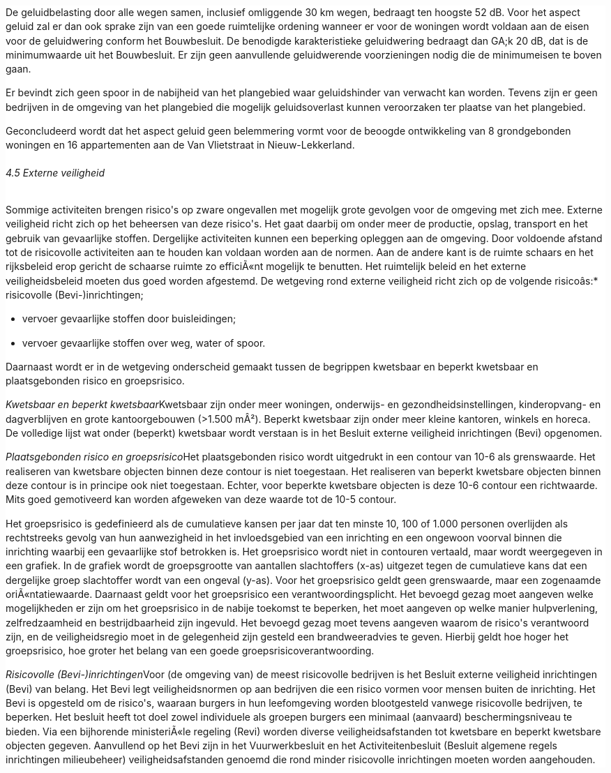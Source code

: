 De geluidbelasting door alle wegen samen, inclusief omliggende 30 km wegen, bedraagt ten hoogste 52 dB. Voor het aspect geluid zal er dan ook sprake zijn van een goede ruimtelijke ordening wanneer er voor de woningen wordt voldaan aan de eisen voor de geluidwering conform het Bouwbesluit. De benodigde karakteristieke geluidwering bedraagt dan GA;k 20 dB, dat is de minimumwaarde uit het Bouwbesluit. Er zijn geen aanvullende geluidwerende voorzieningen nodig die de minimumeisen te boven gaan.

Er bevindt zich geen spoor in de nabijheid van het plangebied waar geluidshinder van verwacht kan worden. Tevens zijn er geen bedrijven in de omgeving van het plangebied die mogelijk geluidsoverlast kunnen veroorzaken ter plaatse van het plangebied.

Geconcludeerd wordt dat het aspect geluid geen belemmering vormt voor de beoogde ontwikkeling van 8 grondgebonden woningen en 16 appartementen aan de Van Vlietstraat in Nieuw\-Lekkerland.

###### 4\.5 Externe veiligheid

Sommige activiteiten brengen risico's op zware ongevallen met mogelijk grote gevolgen voor de omgeving met zich mee. Externe veiligheid richt zich op het beheersen van deze risico's. Het gaat daarbij om onder meer de productie, opslag, transport en het gebruik van gevaarlijke stoffen. Dergelijke activiteiten kunnen een beperking opleggen aan de omgeving. Door voldoende afstand tot de risicovolle activiteiten aan te houden kan voldaan worden aan de normen. Aan de andere kant is de ruimte schaars en het rijksbeleid erop gericht de schaarse ruimte zo efficiÃ«nt mogelijk te benutten. Het ruimtelijk beleid en het externe veiligheidsbeleid moeten dus goed worden afgestemd. De wetgeving rond externe veiligheid richt zich op de volgende risicoâs:* risicovolle (Bevi\-)inrichtingen;

* vervoer gevaarlijke stoffen door buisleidingen;

* vervoer gevaarlijke stoffen over weg, water of spoor.

Daarnaast wordt er in de wetgeving onderscheid gemaakt tussen de begrippen kwetsbaar en beperkt kwetsbaar en plaatsgebonden risico en groepsrisico.

*Kwetsbaar en beperkt kwetsbaar*Kwetsbaar zijn onder meer woningen, onderwijs\- en gezondheidsinstellingen, kinderopvang\- en dagverblijven en grote kantoorgebouwen (\>1\.500 mÂ²). Beperkt kwetsbaar zijn onder meer kleine kantoren, winkels en horeca. De volledige lijst wat onder (beperkt) kwetsbaar wordt verstaan is in het Besluit externe veiligheid inrichtingen (Bevi) opgenomen.

*Plaatsgebonden risico en groepsrisico*Het plaatsgebonden risico wordt uitgedrukt in een contour van 10\-6 als grenswaarde. Het realiseren van kwetsbare objecten binnen deze contour is niet toegestaan. Het realiseren van beperkt kwetsbare objecten binnen deze contour is in principe ook niet toegestaan. Echter, voor beperkte kwetsbare objecten is deze 10\-6 contour een richtwaarde. Mits goed gemotiveerd kan worden afgeweken van deze waarde tot de 10\-5 contour.

Het groepsrisico is gedefinieerd als de cumulatieve kansen per jaar dat ten minste 10, 100 of 1\.000 personen overlijden als rechtstreeks gevolg van hun aanwezigheid in het invloedsgebied van een inrichting en een ongewoon voorval binnen die inrichting waarbij een gevaarlijke stof betrokken is. Het groepsrisico wordt niet in contouren vertaald, maar wordt weergegeven in een grafiek. In de grafiek wordt de groepsgrootte van aantallen slachtoffers (x\-as) uitgezet tegen de cumulatieve kans dat een dergelijke groep slachtoffer wordt van een ongeval (y\-as). Voor het groepsrisico geldt geen grenswaarde, maar een zogenaamde oriÃ«ntatiewaarde. Daarnaast geldt voor het groepsrisico een verantwoordingsplicht. Het bevoegd gezag moet aangeven welke mogelijkheden er zijn om het groepsrisico in de nabije toekomst te beperken, het moet aangeven op welke manier hulpverlening, zelfredzaamheid en bestrijdbaarheid zijn ingevuld. Het bevoegd gezag moet tevens aangeven waarom de risico's verantwoord zijn, en de veiligheidsregio moet in de gelegenheid zijn gesteld een brandweeradvies te geven. Hierbij geldt hoe hoger het groepsrisico, hoe groter het belang van een goede groepsrisicoverantwoording.

*Risicovolle (Bevi\-)inrichtingen*Voor (de omgeving van) de meest risicovolle bedrijven is het Besluit externe veiligheid inrichtingen (Bevi) van belang. Het Bevi legt veiligheidsnormen op aan bedrijven die een risico vormen voor mensen buiten de inrichting. Het Bevi is opgesteld om de risico's, waaraan burgers in hun leefomgeving worden blootgesteld vanwege risicovolle bedrijven, te beperken. Het besluit heeft tot doel zowel individuele als groepen burgers een minimaal (aanvaard) beschermingsniveau te bieden. Via een bijhorende ministeriÃ«le regeling (Revi) worden diverse veiligheidsafstanden tot kwetsbare en beperkt kwetsbare objecten gegeven. Aanvullend op het Bevi zijn in het Vuurwerkbesluit en het Activiteitenbesluit (Besluit algemene regels inrichtingen milieubeheer) veiligheidsafstanden genoemd die rond minder risicovolle inrichtingen moeten worden aangehouden.
